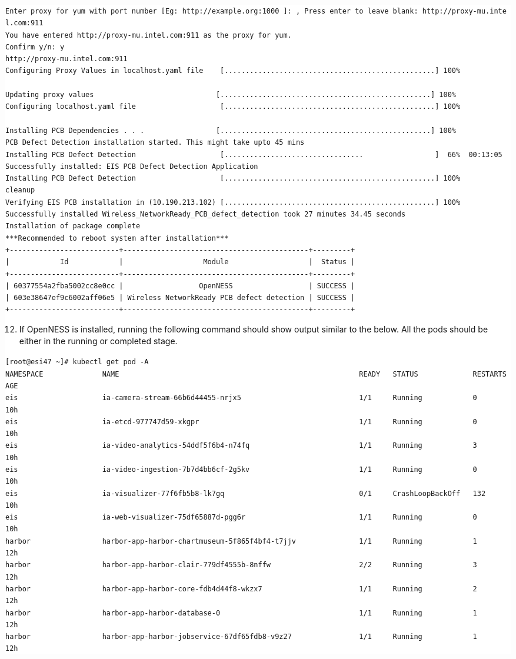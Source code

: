  ```shell
 Enter proxy for yum with port number [Eg: http://example.org:1000 ]: , Press enter to leave blank: http://proxy-mu.intel.com:911
 You have entered http://proxy-mu.intel.com:911 as the proxy for yum.
 Confirm y/n: y
 http://proxy-mu.intel.com:911
 Configuring Proxy Values in localhost.yaml file    [..................................................] 100%

 Updating proxy values                             [..................................................] 100%
 Configuring localhost.yaml file                    [..................................................] 100%

 Installing PCB Dependencies . . .                 [..................................................] 100%
 PCB Defect Detection installation started. This might take upto 45 mins
 Installing PCB Defect Detection                    [.................................                 ]  66%  00:13:05
 Successfully installed: EIS PCB Defect Detection Application
 Installing PCB Defect Detection                    [..................................................] 100%
 cleanup
 Verifying EIS PCB installation in (10.190.213.102) [..................................................] 100%
 Successfully installed Wireless_NetworkReady_PCB_defect_detection took 27 minutes 34.45 seconds
 Installation of package complete
***Recommended to reboot system after installation***
+--------------------------+--------------------------------------------+---------+
|            Id            |                   Module                   |  Status |
+--------------------------+--------------------------------------------+---------+
| 60377554a2fba5002cc8e0cc |                  OpenNESS                  | SUCCESS |
| 603e38647ef9c6002aff06e5 | Wireless NetworkReady PCB defect detection | SUCCESS |
+--------------------------+--------------------------------------------+---------+
```
12. If OpenNESS is installed, running the following command should show output similar to the below. All the pods should be either in the running or completed stage. 
    
```shell
[root@esi47 ~]# kubectl get pod -A
NAMESPACE              NAME                                                         READY   STATUS             RESTARTS   AGE
eis                    ia-camera-stream-66b6d44455-nrjx5                            1/1     Running            0          10h
eis                    ia-etcd-977747d59-xkgpr                                      1/1     Running            0          10h
eis                    ia-video-analytics-54ddf5f6b4-n74fq                          1/1     Running            3          10h
eis                    ia-video-ingestion-7b7d4bb6cf-2g5kv                          1/1     Running            0          10h
eis                    ia-visualizer-77f6fb5b8-lk7gq                                0/1     CrashLoopBackOff   132        10h
eis                    ia-web-visualizer-75df65887d-pgg6r                           1/1     Running            0          10h
harbor                 harbor-app-harbor-chartmuseum-5f865f4bf4-t7jjv               1/1     Running            1          12h
harbor                 harbor-app-harbor-clair-779df4555b-8nffw                     2/2     Running            3          12h
harbor                 harbor-app-harbor-core-fdb4d44f8-wkzx7                       1/1     Running            2          12h
harbor                 harbor-app-harbor-database-0                                 1/1     Running            1          12h
harbor                 harbor-app-harbor-jobservice-67df65fdb8-v9z27                1/1     Running            1          12h
```